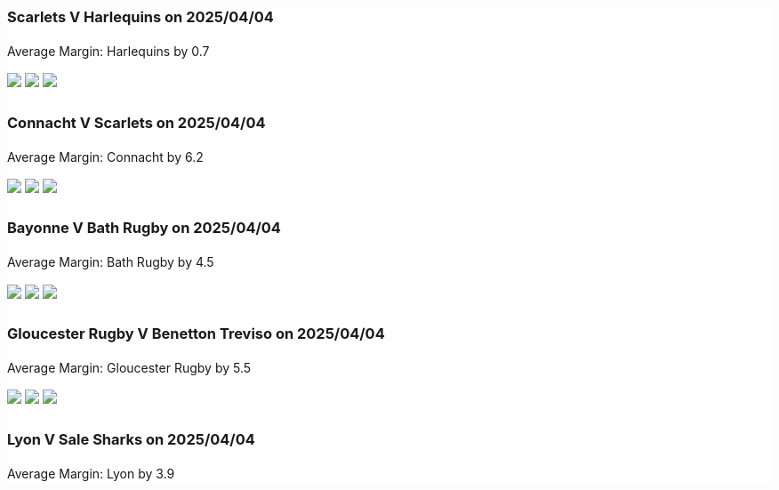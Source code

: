### Scarlets V Harlequins on 2025/04/04


Average Margin: Harlequins by 0.7

<p float="left">
<img src="plots/performances_2025-04-04-Scarlets_V_Harlequins.png" width="32%" />
<img src="plots/resultbar_2025-04-04-Scarlets_V_Harlequins.png" width="32%" />
<img src="plots/spreads_2025-04-04-Scarlets_V_Harlequins.png" width="32%" />
</p>

### Connacht V Scarlets on 2025/04/04


Average Margin: Connacht by 6.2

<p float="left">
<img src="plots/performances_2025-04-04-Connacht_V_Scarlets.png" width="32%" />
<img src="plots/resultbar_2025-04-04-Connacht_V_Scarlets.png" width="32%" />
<img src="plots/spreads_2025-04-04-Connacht_V_Scarlets.png" width="32%" />
</p>

### Bayonne V Bath Rugby on 2025/04/04


Average Margin: Bath Rugby by 4.5

<p float="left">
<img src="plots/performances_2025-04-04-Bayonne_V_BathRugby.png" width="32%" />
<img src="plots/resultbar_2025-04-04-Bayonne_V_BathRugby.png" width="32%" />
<img src="plots/spreads_2025-04-04-Bayonne_V_BathRugby.png" width="32%" />
</p>

### Gloucester Rugby V Benetton Treviso on 2025/04/04


Average Margin: Gloucester Rugby by 5.5

<p float="left">
<img src="plots/performances_2025-04-04-GloucesterRugby_V_BenettonTreviso.png" width="32%" />
<img src="plots/resultbar_2025-04-04-GloucesterRugby_V_BenettonTreviso.png" width="32%" />
<img src="plots/spreads_2025-04-04-GloucesterRugby_V_BenettonTreviso.png" width="32%" />
</p>

### Lyon V Sale Sharks on 2025/04/04


Average Margin: Lyon by 3.9
